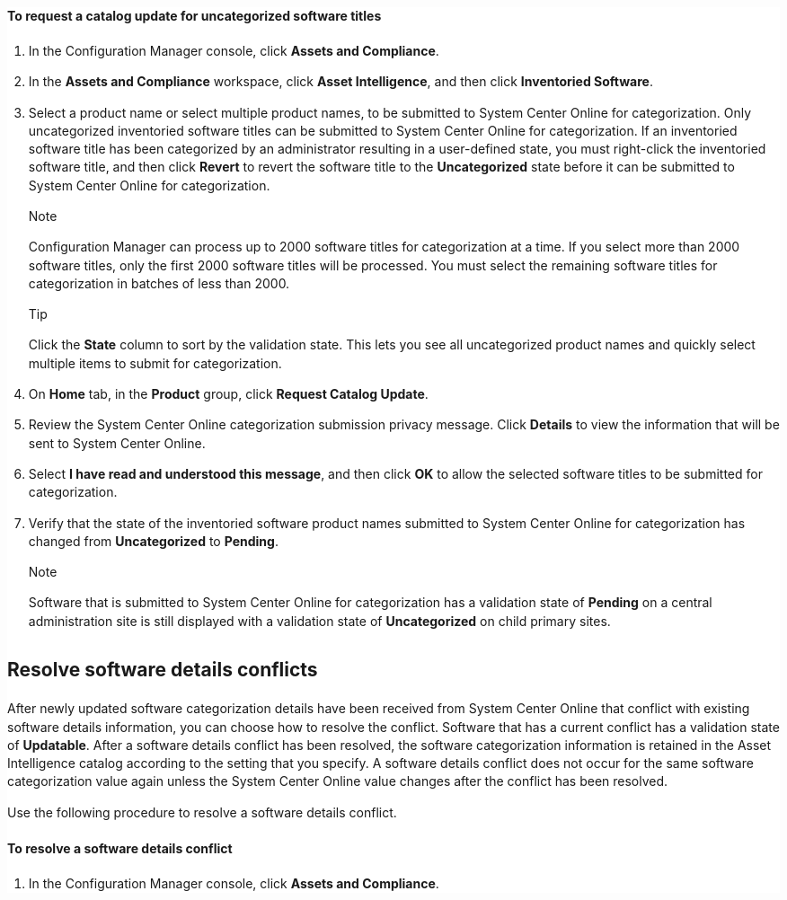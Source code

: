 #### To request a catalog update for uncategorized software titles

1.  In the Configuration Manager console, click **Assets and Compliance**.

2.  In the **Assets and Compliance** workspace, click **Asset Intelligence**, and then click **Inventoried Software**.

3.  Select a product name or select multiple product names, to be submitted to System Center Online for categorization. Only uncategorized inventoried software titles can be submitted to System Center Online for categorization. If an inventoried software title has been categorized by an administrator resulting in a user-defined state, you must right-click the inventoried software title, and then click **Revert** to revert the software title to the **Uncategorized** state before it can be submitted to System Center Online for categorization.

    > [!NOTE]
    >  Configuration Manager can process up to 2000 software titles for categorization at a time. If you select more than 2000 software titles, only the first 2000 software titles will be processed. You must select the remaining software titles for categorization in batches of less than 2000.

    > [!TIP]
    >  Click the **State** column to sort by the validation state. This lets you see all uncategorized product names and quickly select multiple items to submit for categorization.

4.  On **Home** tab, in the **Product** group, click **Request Catalog Update**.

5.  Review the System Center Online categorization submission privacy message. Click **Details** to view the information that will be sent to System Center Online.

6.  Select **I have read and understood this message**, and then click **OK** to allow the selected software titles to be submitted for categorization.

7.  Verify that the state of the inventoried software product names submitted to System Center Online for categorization has changed from **Uncategorized** to **Pending**.

    > [!NOTE]
    >  Software that is submitted to System Center Online for categorization has a validation state of **Pending** on a central administration site is still displayed with a validation state of **Uncategorized** on child primary sites.

##  <a name="BKMK_ResolveSoftwareDetails"></a> Resolve software details conflicts
 After newly updated software categorization details have been received from System Center Online that conflict with existing software details information, you can choose how to resolve the conflict. Software that has a current conflict has a validation state of **Updatable**. After a software details conflict has been resolved, the software categorization information is retained in the Asset Intelligence catalog according to the setting that you specify. A software details conflict does not occur for the same software categorization value again unless the System Center Online value changes after the conflict has been resolved.

 Use the following procedure to resolve a software details conflict.

#### To resolve a software details conflict

1. In the Configuration Manager console, click **Assets and Compliance**.
